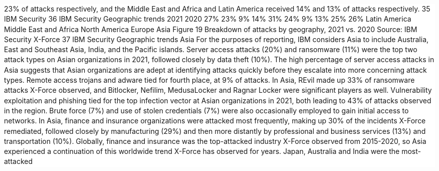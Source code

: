 23% of attacks respectively, and the Middle East and Africa and Latin 
America received 14% and 13% of attacks respectively.
35
IBM Security
36
IBM Security
Geographic trends
2021
2020
27%
23%
9%
14%
31%
24%
9%
13%
25%
26%
Latin
America
Middle East 
and Africa
North
America
Europe
Asia
Figure 19
Breakdown of attacks by
geography, 2021 vs. 2020
Source: IBM Security X\-Force
37
IBM Security
Geographic trends
Asia
For the purposes of reporting, IBM considers Asia to include Australia,
East and Southeast Asia, India, and the Pacific islands. 
Server access attacks (20%) and ransomware (11%) were 
the top two attack types on Asian organizations in 2021, 
followed closely by data theft (10%). The high percentage 
of server access attacks in Asia suggests that Asian 
organizations are adept at identifying attacks quickly 
before they escalate into more concerning attack types. 
Remote access trojans and adware tied for fourth place,
at 9% of attacks.
In Asia, REvil made up 33% of ransomware attacks 
X\-Force observed, and Bitlocker, Nefilim, MedusaLocker 
and Ragnar Locker were significant players as well. 
Vulnerability exploitation and phishing tied for the
top infection vector at Asian organizations in 2021,
both leading to 43% of attacks observed in the region.
Brute force (7%) and use of stolen credentials (7%)
were also occasionally employed to gain initial access
to networks. 
In Asia, finance and insurance organizations were 
attacked most frequently, making up 30% of the
incidents X\-Force remediated, followed closely 
by manufacturing (29%) and then more distantly 
by professional and business services (13%) and 
transportation (10%). Globally, finance and insurance 
was the top\-attacked industry X\-Force observed from 
2015\-2020, so Asia experienced a continuation of this 
worldwide trend X\-Force has observed for years.
Japan, Australia and India were the most\-attacked 